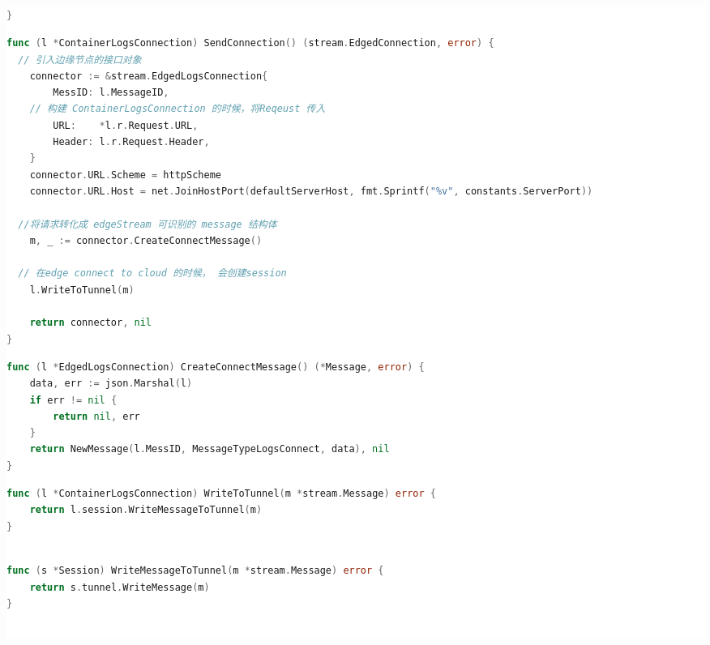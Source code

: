 ```go
}
```



```go
func (l *ContainerLogsConnection) SendConnection() (stream.EdgedConnection, error) {
  // 引入边缘节点的接口对象
	connector := &stream.EdgedLogsConnection{
		MessID: l.MessageID,
    // 构建 ContainerLogsConnection 的时候，将Reqeust 传入
		URL:    *l.r.Request.URL,
		Header: l.r.Request.Header,
	}
	connector.URL.Scheme = httpScheme
	connector.URL.Host = net.JoinHostPort(defaultServerHost, fmt.Sprintf("%v", constants.ServerPort))
  
  //将请求转化成 edgeStream 可识别的 message 结构体
	m, _ := connector.CreateConnectMessage()

  // 在edge connect to cloud 的时候， 会创建session
	l.WriteToTunnel(m)

	return connector, nil
}
```



```go
func (l *EdgedLogsConnection) CreateConnectMessage() (*Message, error) {
	data, err := json.Marshal(l)
	if err != nil {
		return nil, err
	}
	return NewMessage(l.MessID, MessageTypeLogsConnect, data), nil
}
```



```go
func (l *ContainerLogsConnection) WriteToTunnel(m *stream.Message) error {
	return l.session.WriteMessageToTunnel(m)
}
```



```go

func (s *Session) WriteMessageToTunnel(m *stream.Message) error {
	return s.tunnel.WriteMessage(m)
}

```

​					